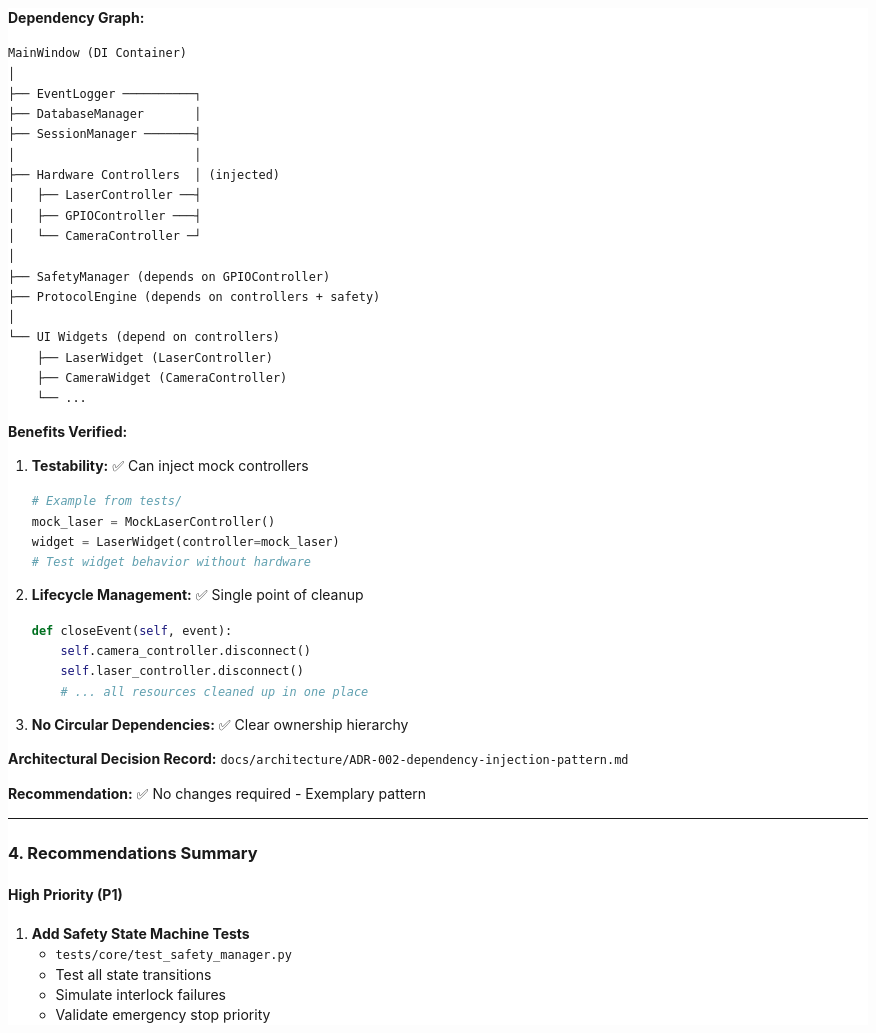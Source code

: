**Dependency Graph:**

```
MainWindow (DI Container)
│
├── EventLogger ──────────┐
├── DatabaseManager       │
├── SessionManager ───────┤
│                         │
├── Hardware Controllers  │ (injected)
│   ├── LaserController ──┤
│   ├── GPIOController ───┤
│   └── CameraController ─┘
│
├── SafetyManager (depends on GPIOController)
├── ProtocolEngine (depends on controllers + safety)
│
└── UI Widgets (depend on controllers)
    ├── LaserWidget (LaserController)
    ├── CameraWidget (CameraController)
    └── ...
```

**Benefits Verified:**

1. **Testability:** ✅ Can inject mock controllers
   ```python
   # Example from tests/
   mock_laser = MockLaserController()
   widget = LaserWidget(controller=mock_laser)
   # Test widget behavior without hardware
   ```

2. **Lifecycle Management:** ✅ Single point of cleanup
   ```python
   def closeEvent(self, event):
       self.camera_controller.disconnect()
       self.laser_controller.disconnect()
       # ... all resources cleaned up in one place
   ```

3. **No Circular Dependencies:** ✅ Clear ownership hierarchy

**Architectural Decision Record:** `docs/architecture/ADR-002-dependency-injection-pattern.md`

**Recommendation:** ✅ No changes required - Exemplary pattern

---

### 4. Recommendations Summary

#### High Priority (P1)

1. **Add Safety State Machine Tests**
   - `tests/core/test_safety_manager.py`
   - Test all state transitions
   - Simulate interlock failures
   - Validate emergency stop priority
